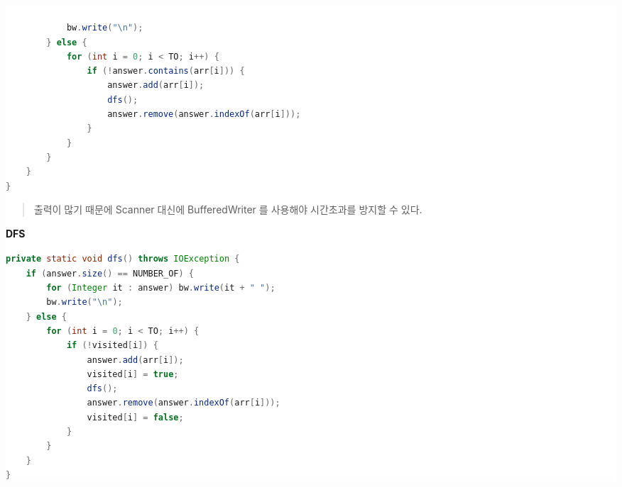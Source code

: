 ```java
			
			bw.write("\n");
		} else {
			for (int i = 0; i < TO; i++) {
				if (!answer.contains(arr[i])) {
					answer.add(arr[i]);
					dfs();
					answer.remove(answer.indexOf(arr[i]));
				}
			}
		}
	}
}
```

> 출력이 많기 때문에 Scanner 대신에 BufferedWriter 를 사용해야 시간초과를 방지할 수 있다.

**DFS** 

```java
private static void dfs() throws IOException {
    if (answer.size() == NUMBER_OF) {
        for (Integer it : answer) bw.write(it + " ");
        bw.write("\n");
    } else {
        for (int i = 0; i < TO; i++) {
            if (!visited[i]) {
                answer.add(arr[i]);
                visited[i] = true;
                dfs();
                answer.remove(answer.indexOf(arr[i]));
                visited[i] = false;
            }
        }
    }
}
```

